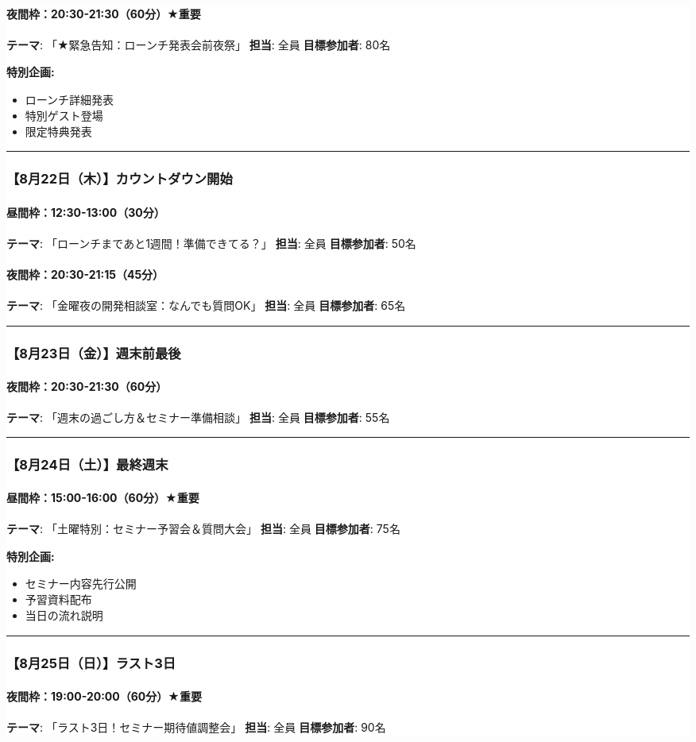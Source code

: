 #### 夜間枠：20:30-21:30（60分）★重要
**テーマ**: 「★緊急告知：ローンチ発表会前夜祭」
**担当**: 全員
**目標参加者**: 80名

**特別企画:**
- ローンチ詳細発表
- 特別ゲスト登場
- 限定特典発表

---

### 【8月22日（木）】カウントダウン開始
#### 昼間枠：12:30-13:00（30分）
**テーマ**: 「ローンチまであと1週間！準備できてる？」
**担当**: 全員
**目標参加者**: 50名

#### 夜間枠：20:30-21:15（45分）
**テーマ**: 「金曜夜の開発相談室：なんでも質問OK」
**担当**: 全員
**目標参加者**: 65名

---

### 【8月23日（金）】週末前最後
#### 夜間枠：20:30-21:30（60分）
**テーマ**: 「週末の過ごし方＆セミナー準備相談」
**担当**: 全員
**目標参加者**: 55名

---

### 【8月24日（土）】最終週末
#### 昼間枠：15:00-16:00（60分）★重要
**テーマ**: 「土曜特別：セミナー予習会＆質問大会」
**担当**: 全員
**目標参加者**: 75名

**特別企画:**
- セミナー内容先行公開
- 予習資料配布
- 当日の流れ説明

---

### 【8月25日（日）】ラスト3日
#### 夜間枠：19:00-20:00（60分）★重要
**テーマ**: 「ラスト3日！セミナー期待値調整会」
**担当**: 全員
**目標参加者**: 90名
